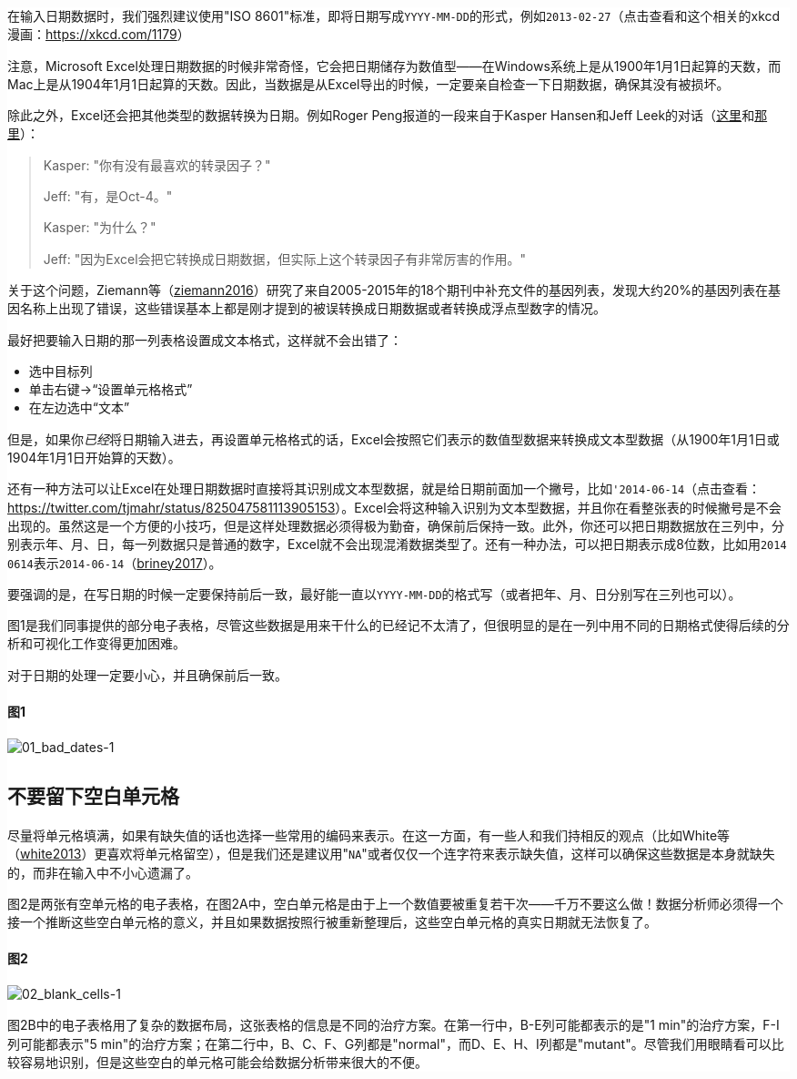 在输入日期数据时，我们强烈建议使用"ISO 8601"标准，即将日期写成`YYYY-MM-DD`的形式，例如`2013-02-27`（点击查看和这个相关的xkcd漫画：<https://xkcd.com/1179>）

注意，Microsoft Excel处理日期数据的时候非常奇怪，它会把日期储存为数值型——在Windows系统上是从1900年1月1日起算的天数，而Mac上是从1904年1月1日起算的天数。因此，当数据是从Excel导出的时候，一定要亲自检查一下日期数据，确保其没有被损坏。

除此之外，Excel还会把其他类型的数据转换为日期。例如Roger Peng报道的一段来自于Kasper Hansen和Jeff Leek的对话（[这里](https://twitter.com/rdpeng/status/622067081748463616)和[那里](https://twitter.com/rdpeng/status/622067435022123008)）：

> Kasper: "你有没有最喜欢的转录因子？"
>
> Jeff: "有，是Oct-4。"
>
> Kasper: "为什么？"
>
> Jeff: "因为Excel会把它转换成日期数据，但实际上这个转录因子有非常厉害的作用。"

关于这个问题，Ziemann等（[ziemann2016](http://dx.doi.org/10.1186/s13059-016-1044-7)）研究了来自2005-2015年的18个期刊中补充文件的基因列表，发现大约20%的基因列表在基因名称上出现了错误，这些错误基本上都是刚才提到的被误转换成日期数据或者转换成浮点型数字的情况。

最好把要输入日期的那一列表格设置成文本格式，这样就不会出错了：

- 选中目标列
- 单击右键->“设置单元格格式”
- 在左边选中“文本”

但是，如果你*已经*将日期输入进去，再设置单元格格式的话，Excel会按照它们表示的数值型数据来转换成文本型数据（从1900年1月1日或1904年1月1日开始算的天数）。

还有一种方法可以让Excel在处理日期数据时直接将其识别成文本型数据，就是给日期前面加一个撇号，比如`'2014-06-14`（点击查看：<https://twitter.com/tjmahr/status/825047581113905153>）。Excel会将这种输入识别为文本型数据，并且你在看整张表的时候撇号是不会出现的。虽然这是一个方便的小技巧，但是这样处理数据必须得极为勤奋，确保前后保持一致。此外，你还可以把日期数据放在三列中，分别表示年、月、日，每一列数据只是普通的数字，Excel就不会出现混淆数据类型了。还有一种办法，可以把日期表示成8位数，比如用`20140614`表示`2014-06-14`（[briney2017](http://dataabinitio.com/?p=798)）。

要强调的是，在写日期的时候一定要保持前后一致，最好能一直以`YYYY-MM-DD`的格式写（或者把年、月、日分别写在三列也可以）。

图1是我们同事提供的部分电子表格，尽管这些数据是用来干什么的已经记不太清了，但很明显的是在一列中用不同的日期格式使得后续的分析和可视化工作变得更加困难。

对于日期的处理一定要小心，并且确保前后一致。

#### 图1

![01_bad_dates-1](https://user-images.githubusercontent.com/35906792/42447558-e58c9ef2-83ac-11e8-8d7b-ae556ad83c64.png)

## 不要留下空白单元格

尽量将单元格填满，如果有缺失值的话也选择一些常用的编码来表示。在这一方面，有一些人和我们持相反的观点（比如White等（[white2013](http://ojs.library.queensu.ca/index.php/IEE/article/view/4608)）更喜欢将单元格留空），但是我们还是建议用"`NA`"或者仅仅一个连字符来表示缺失值，这样可以确保这些数据是本身就缺失的，而非在输入中不小心遗漏了。

图2是两张有空单元格的电子表格，在图2A中，空白单元格是由于上一个数值要被重复若干次——千万不要这么做！数据分析师必须得一个接一个推断这些空白单元格的意义，并且如果数据按照行被重新整理后，这些空白单元格的真实日期就无法恢复了。

#### 图2

![02_blank_cells-1](https://user-images.githubusercontent.com/35906792/42447559-e63350b2-83ac-11e8-8158-532111dd40d9.png)

图2B中的电子表格用了复杂的数据布局，这张表格的信息是不同的治疗方案。在第一行中，B-E列可能都表示的是"1 min"的治疗方案，F-I列可能都表示"5 min"的治疗方案；在第二行中，B、C、F、G列都是"normal"，而D、E、H、I列都是"mutant"。尽管我们用眼睛看可以比较容易地识别，但是这些空白的单元格可能会给数据分析带来很大的不便。
